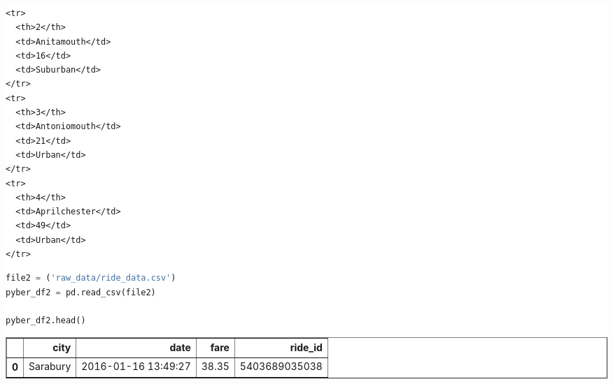     <tr>
      <th>2</th>
      <td>Anitamouth</td>
      <td>16</td>
      <td>Suburban</td>
    </tr>
    <tr>
      <th>3</th>
      <td>Antoniomouth</td>
      <td>21</td>
      <td>Urban</td>
    </tr>
    <tr>
      <th>4</th>
      <td>Aprilchester</td>
      <td>49</td>
      <td>Urban</td>
    </tr>
  </tbody>
</table>
</div>




```python
file2 = ('raw_data/ride_data.csv')
pyber_df2 = pd.read_csv(file2)

pyber_df2.head()
```




<div>
<style scoped>
    .dataframe tbody tr th:only-of-type {
        vertical-align: middle;
    }

    .dataframe tbody tr th {
        vertical-align: top;
    }

    .dataframe thead th {
        text-align: right;
    }
</style>
<table border="1" class="dataframe">
  <thead>
    <tr style="text-align: right;">
      <th></th>
      <th>city</th>
      <th>date</th>
      <th>fare</th>
      <th>ride_id</th>
    </tr>
  </thead>
  <tbody>
    <tr>
      <th>0</th>
      <td>Sarabury</td>
      <td>2016-01-16 13:49:27</td>
      <td>38.35</td>
      <td>5403689035038</td>
    </tr>
    <tr>